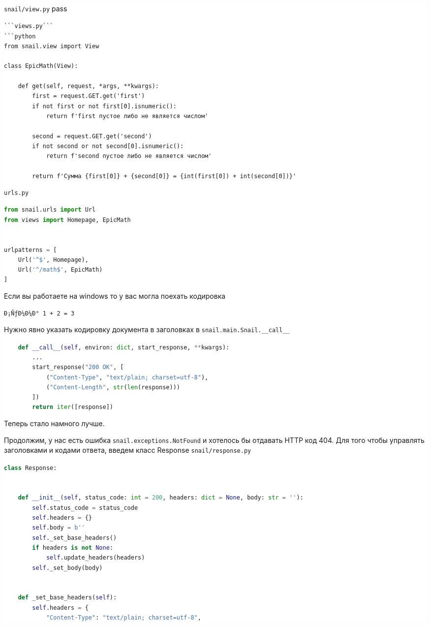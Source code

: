 ```snail/view.py```
        pass
```
```views.py```
```python
from snail.view import View

class EpicMath(View):

    def get(self, request, *args, **kwargs):
        first = request.GET.get('first')
        if not first or not first[0].isnumeric():
            return f'first пустое либо не является числом'

        second = request.GET.get('second')
        if not second or not second[0].isnumeric():
            return f'second пустое либо не является числом'

        return f'Сумма {first[0]} + {second[0]} = {int(first[0]) + int(second[0])}'
```
```urls.py```
```python
from snail.urls import Url
from views import Homepage, EpicMath


urlpatterns = [
    Url('^$', Homepage),
    Url('^/math$', EpicMath)
]
```
Если вы работаете на windows то у вас могла поехать кодировка
```
Ð¡ÑƒÐ¼Ð¼Ð° 1 + 2 = 3
```
Нужно явно указать кодировку документа в заголовках в ```snail.main.Snail.__call__```
```python
    def __call__(self, environ: dict, start_response, **kwargs):
        ...
        start_response("200 OK", [
            ("Content-Type", "text/plain; charset=utf-8"),
            ("Content-Length", str(len(response)))
        ])
        return iter([response])
```
Теперь стало намного лучше.

Продолжим, у нас есть ошибка ```snail.exceptions.NotFound``` и хотелось бы отдавать HTTP код 404. 
Для того чтобы управлять заголовками и кодами ответа, введем класс Response
```snail/response.py```
```python
class Response:


    def __init__(self, status_code: int = 200, headers: dict = None, body: str = ''):
        self.status_code = status_code
        self.headers = {}
        self.body = b''
        self._set_base_headers()
        if headers is not None:
            self.update_headers(headers)
        self._set_body(body)


    def _set_base_headers(self):
        self.headers = {
            "Content-Type": "text/plain; charset=utf-8",
```